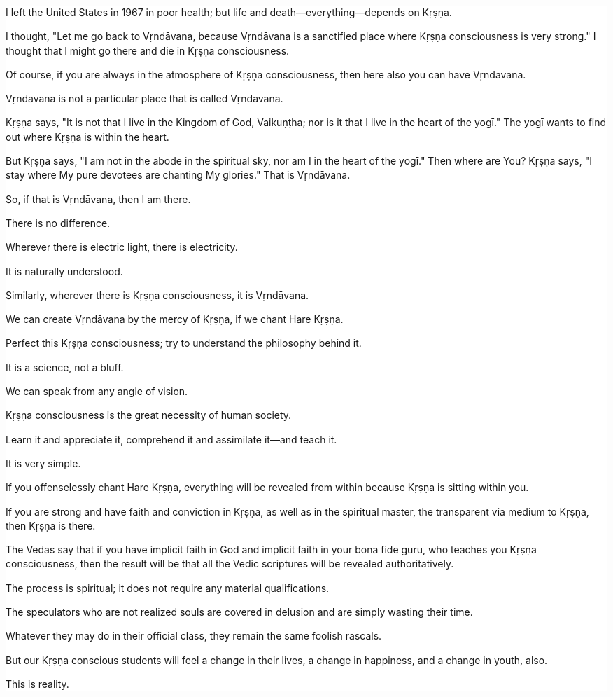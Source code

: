 I left the United States in 1967 in poor health; but life and death—everything—depends on Kṛṣṇa.

I thought, "Let me go back to Vṛndāvana, because Vṛndāvana is a sanctified place where Kṛṣṇa consciousness is very strong." I thought that I might go there and die in Kṛṣṇa consciousness.

Of course, if you are always in the atmosphere of Kṛṣṇa consciousness, then here also you can have Vṛndāvana.

Vṛndāvana is not a particular place that is called Vṛndāvana.

Kṛṣṇa says, "It is not that I live in the Kingdom of God, Vaikuṇṭha; nor is it that I live in the heart of the yogī." The yogī wants to find out where Kṛṣṇa is within the heart.

But Kṛṣṇa says, "I am not in the abode in the spiritual sky, nor am I in the heart of the yogī." Then where are You? Kṛṣṇa says, "I stay where My pure devotees are chanting My glories." That is Vṛndāvana.

So, if that is Vṛndāvana, then I am there.

There is no difference.

Wherever there is electric light, there is electricity.

It is naturally understood.

Similarly, wherever there is Kṛṣṇa consciousness, it is Vṛndāvana.

We can create Vṛndāvana by the mercy of Kṛṣṇa, if we chant Hare Kṛṣṇa.

Perfect this Kṛṣṇa consciousness; try to understand the philosophy behind it.

It is a science, not a bluff.

We can speak from any angle of vision.

Kṛṣṇa consciousness is the great necessity of human society.

Learn it and appreciate it, comprehend it and assimilate it—and teach it.

It is very simple.

If you offenselessly chant Hare Kṛṣṇa, everything will be revealed from within because Kṛṣṇa is sitting within you.

If you are strong and have faith and conviction in Kṛṣṇa, as well as in the spiritual master, the transparent via medium to Kṛṣṇa, then Kṛṣṇa is there.

The Vedas say that if you have implicit faith in God and implicit faith in your bona fide guru, who teaches you Kṛṣṇa consciousness, then the result will be that all the Vedic scriptures will be revealed authoritatively.

The process is spiritual; it does not require any material qualifications.

The speculators who are not realized souls are covered in delusion and are simply wasting their time.

Whatever they may do in their official class, they remain the same foolish rascals.

But our Kṛṣṇa conscious students will feel a change in their lives, a change in happiness, and a change in youth, also.

This is reality.
